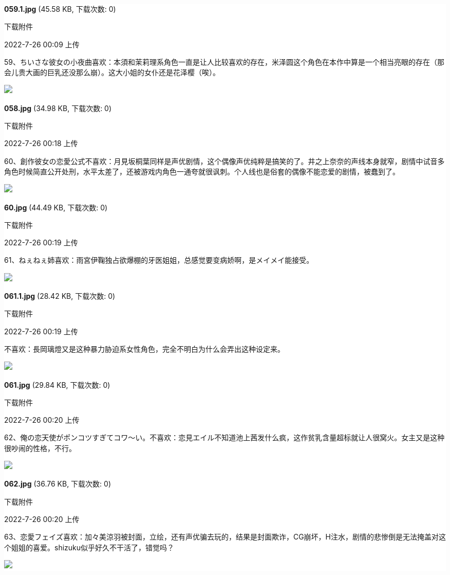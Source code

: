 <strong>059.1.jpg</strong> (45.58 KB, 下载次数: 0)

下载附件

2022-7-26 00:09 上传

59、ちいさな彼女の小夜曲喜欢：本須和茉莉理系角色一直是让人比较喜欢的存在，米泽圆这个角色在本作中算是一个相当亮眼的存在（那会儿贵大画的巨乳还没那么崩）。这大小姐的女仆还是花泽樱（唉）。

<img src="https://img.saraba1st.com/forum/202207/26/001838jddti0f61im88i86.jpg" referrerpolicy="no-referrer">

<strong>058.jpg</strong> (34.98 KB, 下载次数: 0)

下载附件

2022-7-26 00:18 上传

60、創作彼女の恋愛公式不喜欢：月見坂桐葉同样是声优剧情，这个偶像声优纯粹是搞笑的了。井之上奈奈的声线本身就窄，剧情中试音多角色时候简直公开处刑，水平太差了，还被游戏内角色一通夸就很讽刺。个人线也是俗套的偶像不能恋爱的剧情，被蠢到了。

<img src="https://img.saraba1st.com/forum/202207/26/001906u9x43wz3d99mdx97.jpg" referrerpolicy="no-referrer">

<strong>60.jpg</strong> (44.49 KB, 下载次数: 0)

下载附件

2022-7-26 00:19 上传

61、ねぇねぇ姉喜欢：雨宮伊鞠独占欲爆棚的牙医姐姐，总感觉要变病娇啊，是メイメイ能接受。

<img src="https://img.saraba1st.com/forum/202207/26/001942qpvootzzpzdvody1.jpg" referrerpolicy="no-referrer">

<strong>061.1.jpg</strong> (28.42 KB, 下载次数: 0)

下载附件

2022-7-26 00:19 上传

不喜欢：長岡璃燈又是这种暴力胁迫系女性角色，完全不明白为什么会弄出这种设定来。

<img src="https://img.saraba1st.com/forum/202207/26/002015qijzsmmdsuxmsjpu.jpg" referrerpolicy="no-referrer">

<strong>061.jpg</strong> (29.84 KB, 下载次数: 0)

下载附件

2022-7-26 00:20 上传

62、俺の恋天使がポンコツすぎてコワ～い。不喜欢：恋見エイル不知道池上茜发什么疯，这作贫乳含量超标就让人很窝火。女主又是这种很吵闹的性格，不行。

<img src="https://img.saraba1st.com/forum/202207/26/002034kqt9qv2ms22sed9d.jpg" referrerpolicy="no-referrer">

<strong>062.jpg</strong> (36.76 KB, 下载次数: 0)

下载附件

2022-7-26 00:20 上传

63、恋愛フェイズ喜欢：加々美涼羽被封面，立绘，还有声优骗去玩的，结果是封面欺诈，CG崩坏，H注水，剧情的悲惨倒是无法掩盖对这个姐姐的喜爱。shizuku似乎好久不干活了，错觉吗？

<img src="https://img.saraba1st.com/forum/202207/26/002121u4o6acolah7hbrat.jpg" referrerpolicy="no-referrer">
